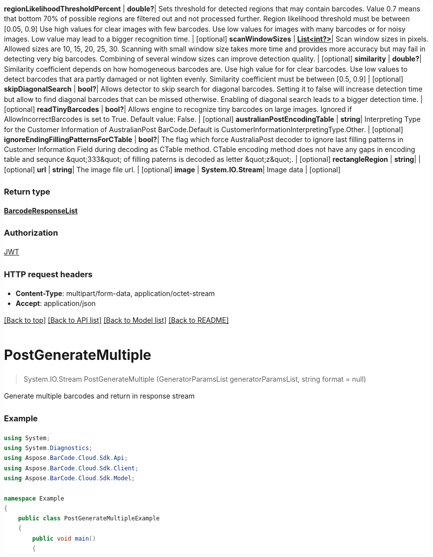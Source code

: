  **regionLikelihoodThresholdPercent** | **double?**| Sets threshold for detected regions that may contain barcodes. Value 0.7 means that bottom 70% of possible regions are filtered out and not processed further. Region likelihood threshold must be between [0.05, 0.9] Use high values for clear images with few barcodes. Use low values for images with many barcodes or for noisy images. Low value may lead to a bigger recognition time. | [optional] 
 **scanWindowSizes** | [**List&lt;int?&gt;**](int?.md)| Scan window sizes in pixels. Allowed sizes are 10, 15, 20, 25, 30. Scanning with small window size takes more time and provides more accuracy but may fail in detecting very big barcodes. Combining of several window sizes can improve detection quality. | [optional] 
 **similarity** | **double?**| Similarity coefficient depends on how homogeneous barcodes are. Use high value for for clear barcodes. Use low values to detect barcodes that ara partly damaged or not lighten evenly. Similarity coefficient must be between [0.5, 0.9] | [optional] 
 **skipDiagonalSearch** | **bool?**| Allows detector to skip search for diagonal barcodes. Setting it to false will increase detection time but allow to find diagonal barcodes that can be missed otherwise. Enabling of diagonal search leads to a bigger detection time. | [optional] 
 **readTinyBarcodes** | **bool?**| Allows engine to recognize tiny barcodes on large images. Ignored if AllowIncorrectBarcodes is set to True. Default value: False. | [optional] 
 **australianPostEncodingTable** | **string**| Interpreting Type for the Customer Information of AustralianPost BarCode.Default is CustomerInformationInterpretingType.Other. | [optional] 
 **ignoreEndingFillingPatternsForCTable** | **bool?**| The flag which force AustraliaPost decoder to ignore last filling patterns in Customer Information Field during decoding as CTable method.  CTable encoding method does not have any gaps in encoding table and sequnce \&quot;333\&quot; of filling paterns is decoded as letter \&quot;z\&quot;. | [optional] 
 **rectangleRegion** | **string**|  | [optional] 
 **url** | **string**| The image file url. | [optional] 
 **image** | **System.IO.Stream**| Image data | [optional] 

### Return type

[**BarcodeResponseList**](BarcodeResponseList.md)

### Authorization

[JWT](../README.md#JWT)

### HTTP request headers

 - **Content-Type**: multipart/form-data, application/octet-stream
 - **Accept**: application/json

[[Back to top]](#) [[Back to API list]](../README.md#documentation-for-api-endpoints) [[Back to Model list]](../README.md#documentation-for-models) [[Back to README]](../README.md)

<a name="postgeneratemultiple"></a>
# **PostGenerateMultiple**
> System.IO.Stream PostGenerateMultiple (GeneratorParamsList generatorParamsList, string format = null)

Generate multiple barcodes and return in response stream

### Example
```csharp
using System;
using System.Diagnostics;
using Aspose.BarCode.Cloud.Sdk.Api;
using Aspose.BarCode.Cloud.Sdk.Client;
using Aspose.BarCode.Cloud.Sdk.Model;

namespace Example
{
    public class PostGenerateMultipleExample
    {
        public void main()
        {
```